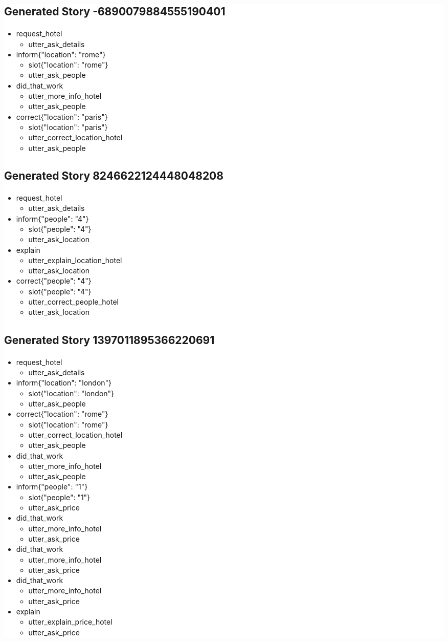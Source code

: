 ## Generated Story -6890079884555190401
* request_hotel
    - utter_ask_details
* inform{"location": "rome"}
    - slot{"location": "rome"}
    - utter_ask_people
* did_that_work
    - utter_more_info_hotel
    - utter_ask_people
* correct{"location": "paris"}
    - slot{"location": "paris"}
    - utter_correct_location_hotel
    - utter_ask_people

## Generated Story 8246622124448048208
* request_hotel
    - utter_ask_details
* inform{"people": "4"}
    - slot{"people": "4"}
    - utter_ask_location
* explain
    - utter_explain_location_hotel
    - utter_ask_location
* correct{"people": "4"}
    - slot{"people": "4"}
    - utter_correct_people_hotel
    - utter_ask_location

## Generated Story 1397011895366220691
* request_hotel
    - utter_ask_details
* inform{"location": "london"}
    - slot{"location": "london"}
    - utter_ask_people
* correct{"location": "rome"}
    - slot{"location": "rome"}
    - utter_correct_location_hotel
    - utter_ask_people
* did_that_work
    - utter_more_info_hotel
    - utter_ask_people
* inform{"people": "1"}
    - slot{"people": "1"}
    - utter_ask_price
* did_that_work
    - utter_more_info_hotel
    - utter_ask_price
* did_that_work
    - utter_more_info_hotel
    - utter_ask_price
* did_that_work
    - utter_more_info_hotel
    - utter_ask_price
* explain
    - utter_explain_price_hotel
    - utter_ask_price
